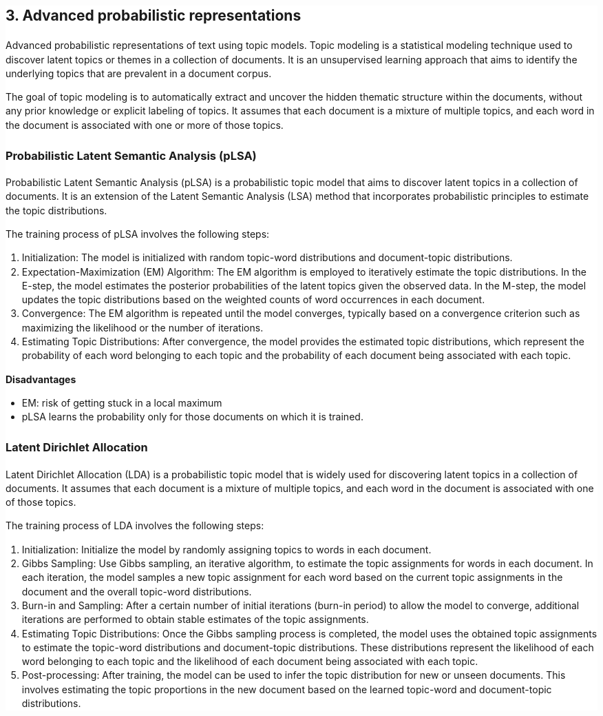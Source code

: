 


## 3. Advanced probabilistic representations

Advanced probabilistic representations of text using topic models. Topic modeling is a statistical modeling technique used to discover latent topics or themes in a collection of documents. It is an unsupervised learning approach that aims to identify the underlying topics that are prevalent in a document corpus.

The goal of topic modeling is to automatically extract and uncover the hidden thematic structure within the documents, without any prior knowledge or explicit labeling of topics. It assumes that each document is a mixture of multiple topics, and each word in the document is associated with one or more of those topics.

### Probabilistic Latent Semantic Analysis (pLSA)

Probabilistic Latent Semantic Analysis (pLSA) is a probabilistic topic model that aims to discover latent topics in a collection of documents. It is an extension of the Latent Semantic Analysis (LSA) method that incorporates probabilistic principles to estimate the topic distributions.

The training process of pLSA involves the following steps:

1. Initialization: The model is initialized with random topic-word distributions and document-topic distributions.
2. Expectation-Maximization (EM) Algorithm: The EM algorithm is employed to iteratively estimate the topic distributions. In the E-step, the model estimates the posterior probabilities of the latent topics given the observed data. In the M-step, the model updates the topic distributions based on the weighted counts of word occurrences in each document.
3. Convergence: The EM algorithm is repeated until the model converges, typically based on a convergence criterion such as maximizing the likelihood or the number of iterations.
4. Estimating Topic Distributions: After convergence, the model provides the estimated topic distributions, which represent the probability of each word belonging to each topic and the probability of each document being associated with each topic.

**Disadvantages**

- EM: risk of getting stuck in a local maximum
- pLSA learns the probability only for those documents on which it is trained.

### Latent Dirichlet Allocation

Latent Dirichlet Allocation (LDA) is a probabilistic topic model that is widely used for discovering latent topics in a collection of documents. It assumes that each document is a mixture of multiple topics, and each word in the document is associated with one of those topics.

The training process of LDA involves the following steps:

1. Initialization: Initialize the model by randomly assigning topics to words in each document.
2. Gibbs Sampling: Use Gibbs sampling, an iterative algorithm, to estimate the topic assignments for words in each document. In each iteration, the model samples a new topic assignment for each word based on the current topic assignments in the document and the overall topic-word distributions.
3. Burn-in and Sampling: After a certain number of initial iterations (burn-in period) to allow the model to converge, additional iterations are performed to obtain stable estimates of the topic assignments.
4. Estimating Topic Distributions: Once the Gibbs sampling process is completed, the model uses the obtained topic assignments to estimate the topic-word distributions and document-topic distributions. These distributions represent the likelihood of each word belonging to each topic and the likelihood of each document being associated with each topic.
5. Post-processing: After training, the model can be used to infer the topic distribution for new or unseen documents. This involves estimating the topic proportions in the new document based on the learned topic-word and document-topic distributions.
